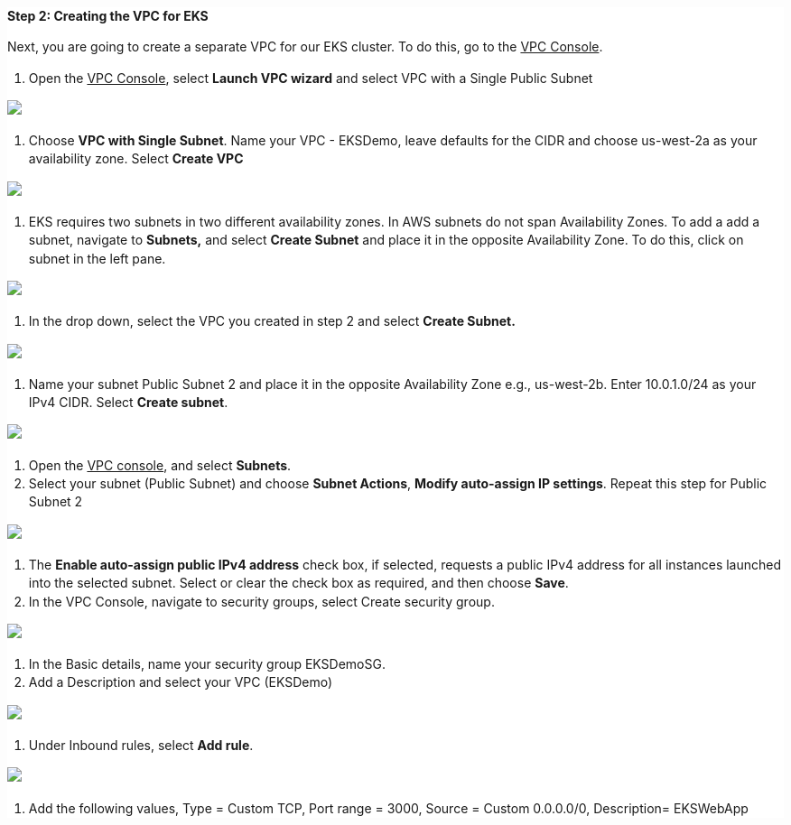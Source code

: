 **Step 2: Creating the VPC for EKS**

Next, you are going to create a separate VPC for our EKS cluster. To do this, go to the [VPC Console](https://us-west-2.console.aws.amazon.com/vpc/home?region=us-west-2). 

1. Open the [VPC Console](https://us-west-2.console.aws.amazon.com/vpc/), select **Launch VPC wizard** and select VPC with a Single Public Subnet 

![](EKS%20install%20instructions.004.png)

1. Choose **VPC with Single Subnet**. Name your VPC - EKSDemo, leave defaults for the CIDR and choose us-west-2a as your availability zone. Select **Create VPC**

![](EKS%20install%20instructions.005.png)

1. EKS requires two subnets in two different availability zones. In AWS subnets do not span Availability Zones. To add a add a subnet, navigate to **Subnets,** and select **Create Subnet** and place it in the opposite Availability Zone. To do this, click on subnet in the left pane.

![](EKS%20install%20instructions.006.png)

1. In the drop down, select the VPC you created in step 2 and select **Create Subnet.**

![](EKS%20install%20instructions.007.png)

1. Name your subnet Public Subnet 2 and place it in the opposite Availability Zone e.g., us-west-2b. Enter 10.0.1.0/24 as your IPv4 CIDR. Select **Create subnet**. 

![](EKS%20install%20instructions.008.png)	

1. Open the [VPC console](https://console.aws.amazon.com/vpc/),  and select **Subnets**.
1. Select your subnet (Public Subnet) and choose **Subnet Actions**, **Modify auto-assign IP settings**. Repeat this step for Public Subnet 2

![](EKS%20install%20instructions.009.png)

1. The **Enable auto-assign public IPv4 address** check box, if selected, requests a public IPv4 address for all instances launched into the selected subnet. Select or clear the check box as required, and then choose **Save**.
1. In the VPC Console, navigate to security groups, select Create security group. 

![](EKS%20install%20instructions.010.png) 

1. In the Basic details, name your security group EKSDemoSG. 
1. Add a Description and select your VPC (EKSDemo)

![](EKS%20install%20instructions.011.png)

1. Under Inbound rules, select **Add rule**.

![](EKS%20install%20instructions.012.png)

1. Add the following values, Type = Custom TCP, Port range = 3000, Source = Custom 0.0.0.0/0, Description= EKSWebApp 
